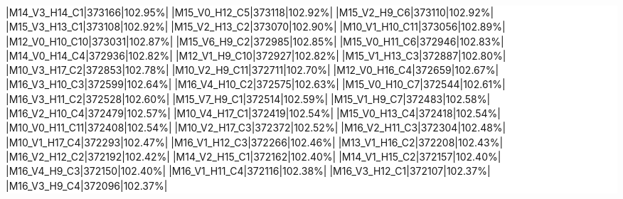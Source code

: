 |M14_V3_H14_C1|373166|102.95%|
|M15_V0_H12_C5|373118|102.92%|
|M15_V2_H9_C6|373110|102.92%|
|M15_V3_H13_C1|373108|102.92%|
|M15_V2_H13_C2|373070|102.90%|
|M10_V1_H10_C11|373056|102.89%|
|M12_V0_H10_C10|373031|102.87%|
|M15_V6_H9_C2|372985|102.85%|
|M15_V0_H11_C6|372946|102.83%|
|M14_V0_H14_C4|372936|102.82%|
|M12_V1_H9_C10|372927|102.82%|
|M15_V1_H13_C3|372887|102.80%|
|M10_V3_H17_C2|372853|102.78%|
|M10_V2_H9_C11|372711|102.70%|
|M12_V0_H16_C4|372659|102.67%|
|M16_V3_H10_C3|372599|102.64%|
|M16_V4_H10_C2|372575|102.63%|
|M15_V0_H10_C7|372544|102.61%|
|M16_V3_H11_C2|372528|102.60%|
|M15_V7_H9_C1|372514|102.59%|
|M15_V1_H9_C7|372483|102.58%|
|M16_V2_H10_C4|372479|102.57%|
|M10_V4_H17_C1|372419|102.54%|
|M15_V0_H13_C4|372418|102.54%|
|M10_V0_H11_C11|372408|102.54%|
|M10_V2_H17_C3|372372|102.52%|
|M16_V2_H11_C3|372304|102.48%|
|M10_V1_H17_C4|372293|102.47%|
|M16_V1_H12_C3|372266|102.46%|
|M13_V1_H16_C2|372208|102.43%|
|M16_V2_H12_C2|372192|102.42%|
|M14_V2_H15_C1|372162|102.40%|
|M14_V1_H15_C2|372157|102.40%|
|M16_V4_H9_C3|372150|102.40%|
|M16_V1_H11_C4|372116|102.38%|
|M16_V3_H12_C1|372107|102.37%|
|M16_V3_H9_C4|372096|102.37%|